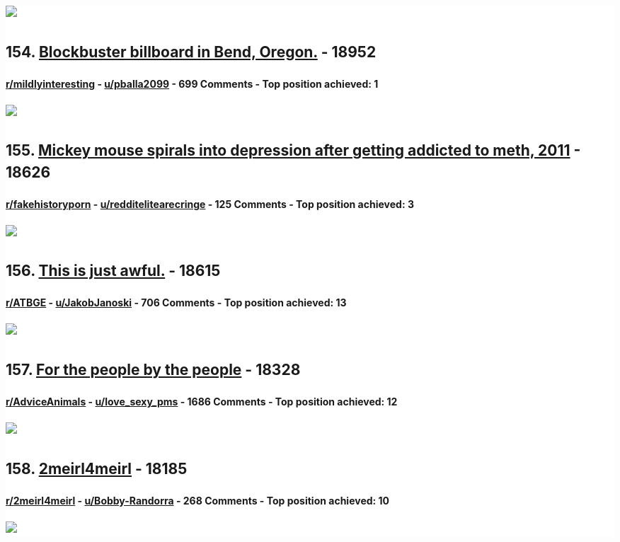 <a href="https://www.nytimes.com/2020/05/05/us/politics/coronavirus-whistleblower-trump-cronies.html"><img src="https://b.thumbs.redditmedia.com/GI1zF9mcCWHB2DENhmn2NP32eQb4ExjqflxkV9G8ZlE.jpg"></img></a>

## 154. [Blockbuster billboard in Bend, Oregon.](http://reddit.com/r/mildlyinteresting/comments/gexh02/blockbuster_billboard_in_bend_oregon/) - 18952
#### [r/mildlyinteresting](http://reddit.com/r/mildlyinteresting) - [u/pballa2099](http://reddit.com/u/pballa2099) - 699 Comments - Top position achieved: 1

<a href="https://i.imgur.com/JZDW4am.jpg"><img src="https://b.thumbs.redditmedia.com/IoliiDGYEXpQzB0GinDwMwTyIv78lwQHqMfBynUQQbY.jpg"></img></a>

## 155. [Mickey mouse spirals into depression after getting addicted to meth, 2011](http://reddit.com/r/fakehistoryporn/comments/geg3o0/mickey_mouse_spirals_into_depression_after/) - 18626
#### [r/fakehistoryporn](http://reddit.com/r/fakehistoryporn) - [u/redditelitearecringe](http://reddit.com/u/redditelitearecringe) - 125 Comments - Top position achieved: 3

<a href="https://i.redd.it/1i4lgqubv3x41.jpg"><img src="https://b.thumbs.redditmedia.com/9Hp-sJbMBKkM4_kIw__4sdD0NZVY7NJil3gG_4dWs0c.jpg"></img></a>

## 156. [This is just awful.](http://reddit.com/r/ATBGE/comments/gemvlv/this_is_just_awful/) - 18615
#### [r/ATBGE](http://reddit.com/r/ATBGE) - [u/JakobJanoski](http://reddit.com/u/JakobJanoski) - 706 Comments - Top position achieved: 13

<a href="https://i.redd.it/ngooqlax46x41.jpg"><img src="https://b.thumbs.redditmedia.com/9FKe6dbqExS04Ed9jB0g1b_ONGSBJyYIS8K3klN0Iqo.jpg"></img></a>

## 157. [For the people by the people](http://reddit.com/r/AdviceAnimals/comments/gejl7i/for_the_people_by_the_people/) - 18328
#### [r/AdviceAnimals](http://reddit.com/r/AdviceAnimals) - [u/love_sexy_pms](http://reddit.com/u/love_sexy_pms) - 1686 Comments - Top position achieved: 12

<a href="https://i.redd.it/3rmvnuau75x41.jpg"><img src="https://b.thumbs.redditmedia.com/KquGD-jviq0utHMpmj09lSu1DSeLrrEkoAXdIRtC8oc.jpg"></img></a>

## 158. [2meirl4meirl](http://reddit.com/r/2meirl4meirl/comments/gef22f/2meirl4meirl/) - 18185
#### [r/2meirl4meirl](http://reddit.com/r/2meirl4meirl) - [u/Bobby-Randorra](http://reddit.com/u/Bobby-Randorra) - 268 Comments - Top position achieved: 10

<a href="https://i.redd.it/7vq8u43me3x41.jpg"><img src="https://b.thumbs.redditmedia.com/317nNEhicwj7QBZa7NKP01KsLbv83BCMxPTCDTVUN5U.jpg"></img></a>
